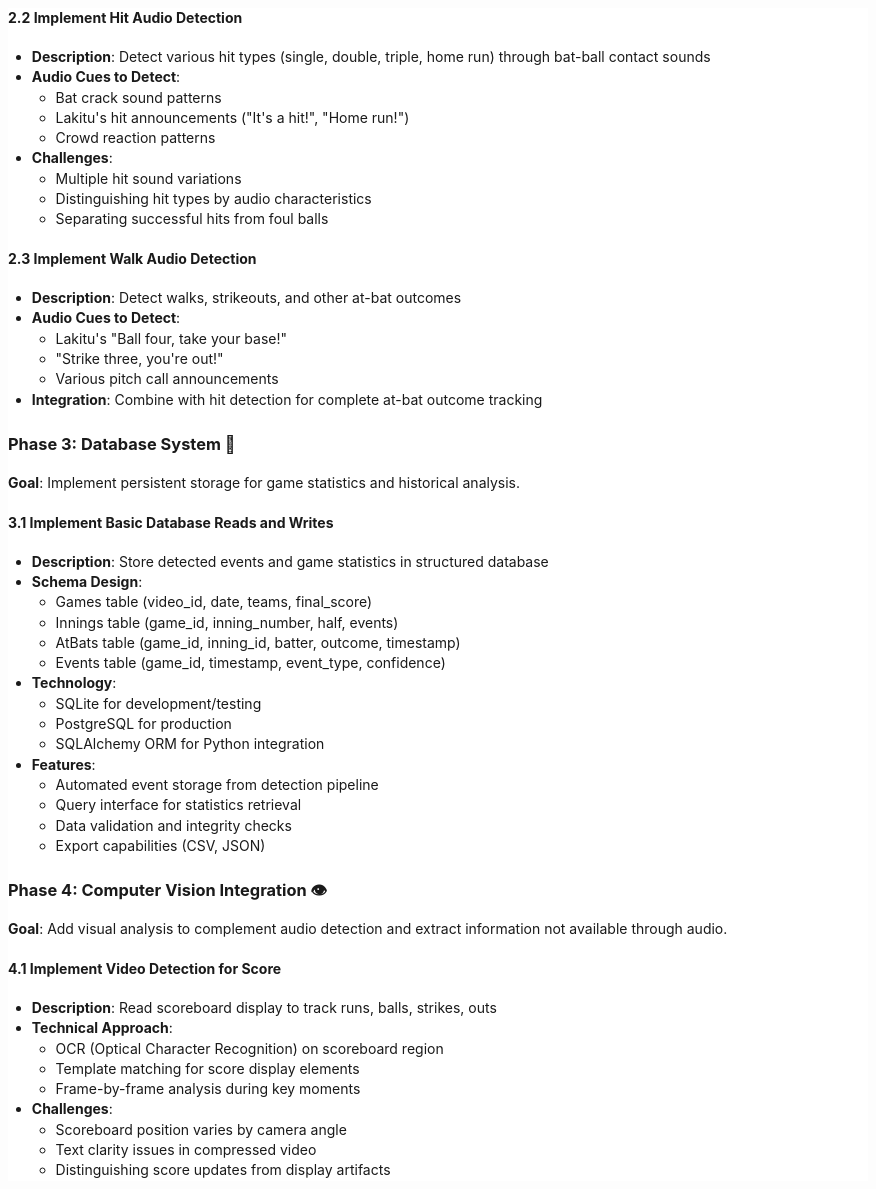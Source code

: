 #### 2.2 Implement Hit Audio Detection  
- **Description**: Detect various hit types (single, double, triple, home run) through bat-ball contact sounds
- **Audio Cues to Detect**:
  - Bat crack sound patterns
  - Lakitu's hit announcements ("It's a hit!", "Home run!")
  - Crowd reaction patterns
- **Challenges**:
  - Multiple hit sound variations
  - Distinguishing hit types by audio characteristics
  - Separating successful hits from foul balls

#### 2.3 Implement Walk Audio Detection
- **Description**: Detect walks, strikeouts, and other at-bat outcomes
- **Audio Cues to Detect**:
  - Lakitu's "Ball four, take your base!" 
  - "Strike three, you're out!"
  - Various pitch call announcements
- **Integration**: Combine with hit detection for complete at-bat outcome tracking

### Phase 3: Database System 💾
**Goal**: Implement persistent storage for game statistics and historical analysis.

#### 3.1 Implement Basic Database Reads and Writes
- **Description**: Store detected events and game statistics in structured database
- **Schema Design**:
  - Games table (video_id, date, teams, final_score)
  - Innings table (game_id, inning_number, half, events)
  - AtBats table (game_id, inning_id, batter, outcome, timestamp)
  - Events table (game_id, timestamp, event_type, confidence)
- **Technology**: 
  - SQLite for development/testing
  - PostgreSQL for production
  - SQLAlchemy ORM for Python integration
- **Features**:
  - Automated event storage from detection pipeline
  - Query interface for statistics retrieval
  - Data validation and integrity checks
  - Export capabilities (CSV, JSON)

### Phase 4: Computer Vision Integration 👁️
**Goal**: Add visual analysis to complement audio detection and extract information not available through audio.

#### 4.1 Implement Video Detection for Score
- **Description**: Read scoreboard display to track runs, balls, strikes, outs
- **Technical Approach**:
  - OCR (Optical Character Recognition) on scoreboard region
  - Template matching for score display elements
  - Frame-by-frame analysis during key moments
- **Challenges**:
  - Scoreboard position varies by camera angle
  - Text clarity issues in compressed video
  - Distinguishing score updates from display artifacts
